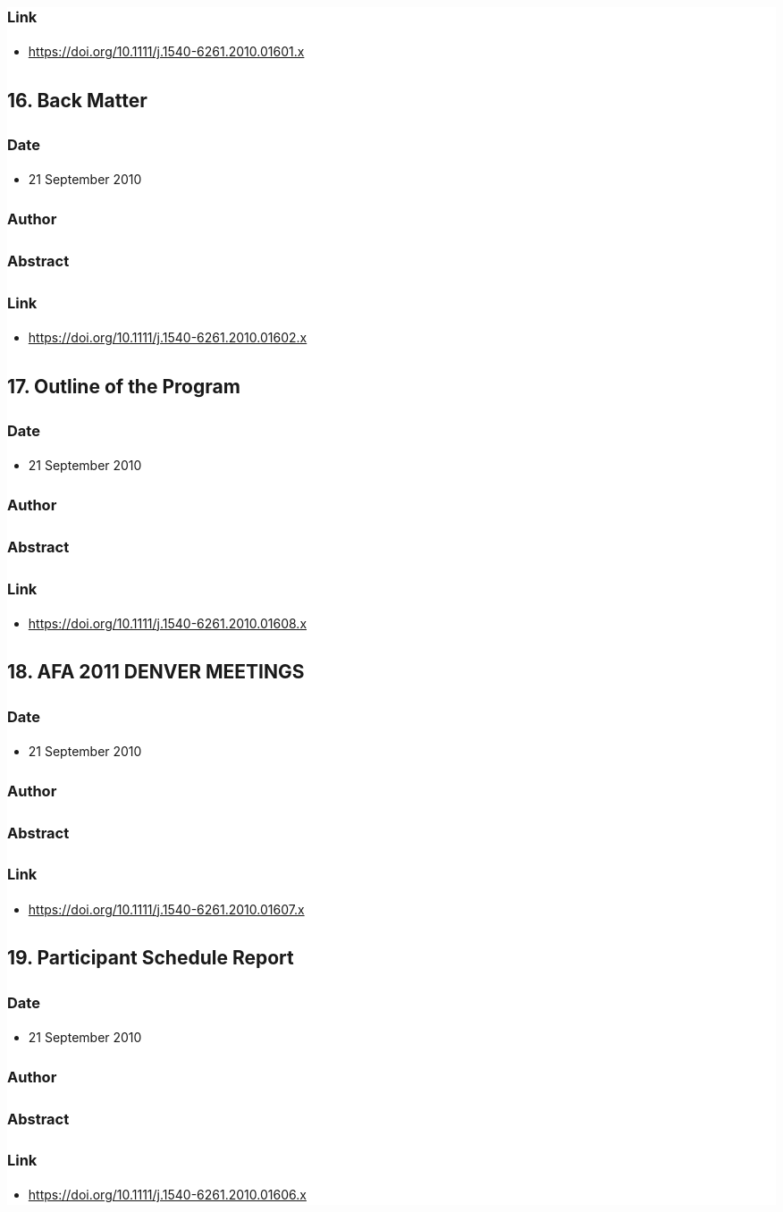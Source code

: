 ### Link
- https://doi.org/10.1111/j.1540-6261.2010.01601.x

## 16. Back Matter
### Date
- 21 September 2010
### Author
### Abstract

### Link
- https://doi.org/10.1111/j.1540-6261.2010.01602.x

## 17. Outline of the Program
### Date
- 21 September 2010
### Author
### Abstract

### Link
- https://doi.org/10.1111/j.1540-6261.2010.01608.x

## 18. AFA 2011 DENVER MEETINGS
### Date
- 21 September 2010
### Author
### Abstract

### Link
- https://doi.org/10.1111/j.1540-6261.2010.01607.x

## 19. Participant Schedule Report
### Date
- 21 September 2010
### Author
### Abstract

### Link
- https://doi.org/10.1111/j.1540-6261.2010.01606.x

